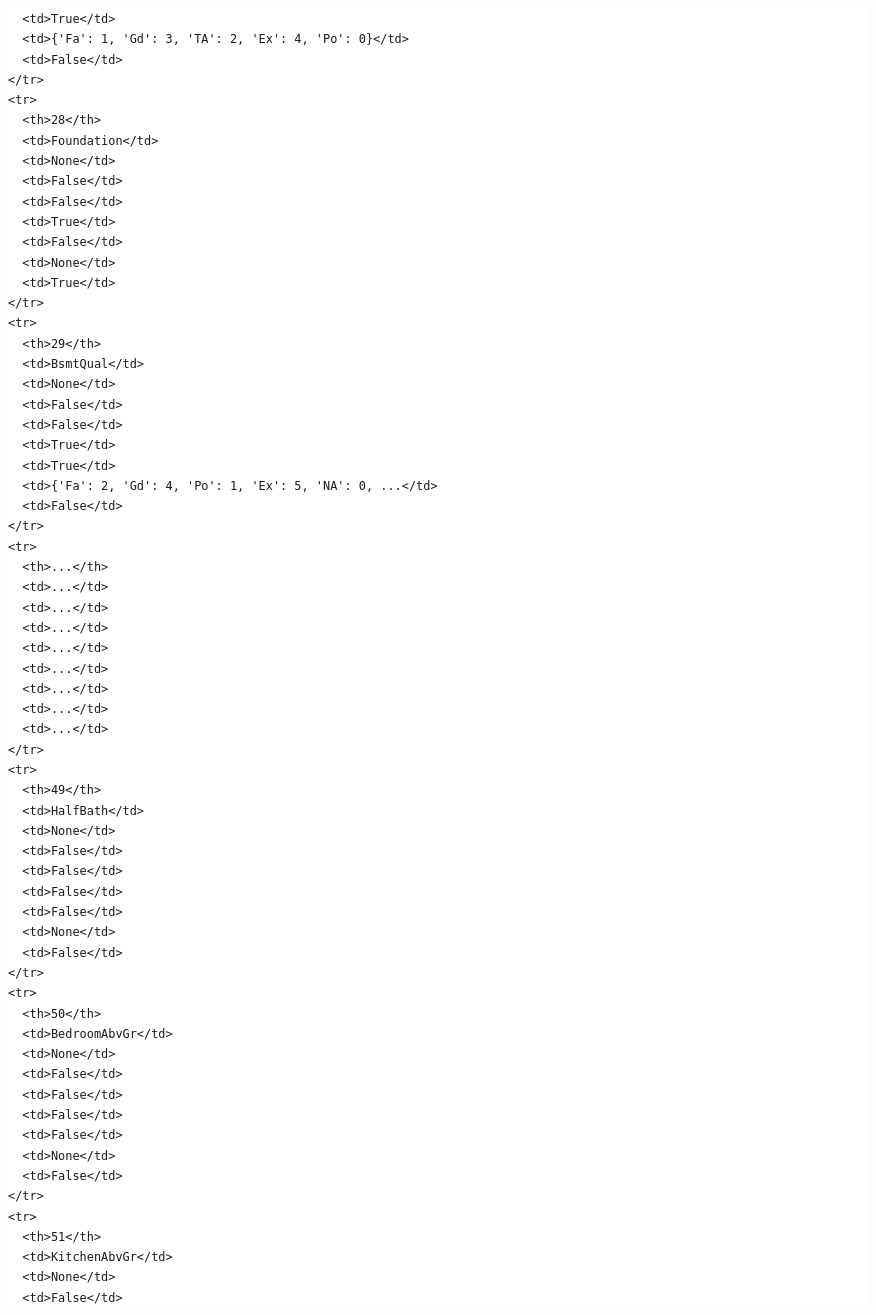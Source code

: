       <td>True</td>
      <td>{'Fa': 1, 'Gd': 3, 'TA': 2, 'Ex': 4, 'Po': 0}</td>
      <td>False</td>
    </tr>
    <tr>
      <th>28</th>
      <td>Foundation</td>
      <td>None</td>
      <td>False</td>
      <td>False</td>
      <td>True</td>
      <td>False</td>
      <td>None</td>
      <td>True</td>
    </tr>
    <tr>
      <th>29</th>
      <td>BsmtQual</td>
      <td>None</td>
      <td>False</td>
      <td>False</td>
      <td>True</td>
      <td>True</td>
      <td>{'Fa': 2, 'Gd': 4, 'Po': 1, 'Ex': 5, 'NA': 0, ...</td>
      <td>False</td>
    </tr>
    <tr>
      <th>...</th>
      <td>...</td>
      <td>...</td>
      <td>...</td>
      <td>...</td>
      <td>...</td>
      <td>...</td>
      <td>...</td>
      <td>...</td>
    </tr>
    <tr>
      <th>49</th>
      <td>HalfBath</td>
      <td>None</td>
      <td>False</td>
      <td>False</td>
      <td>False</td>
      <td>False</td>
      <td>None</td>
      <td>False</td>
    </tr>
    <tr>
      <th>50</th>
      <td>BedroomAbvGr</td>
      <td>None</td>
      <td>False</td>
      <td>False</td>
      <td>False</td>
      <td>False</td>
      <td>None</td>
      <td>False</td>
    </tr>
    <tr>
      <th>51</th>
      <td>KitchenAbvGr</td>
      <td>None</td>
      <td>False</td>